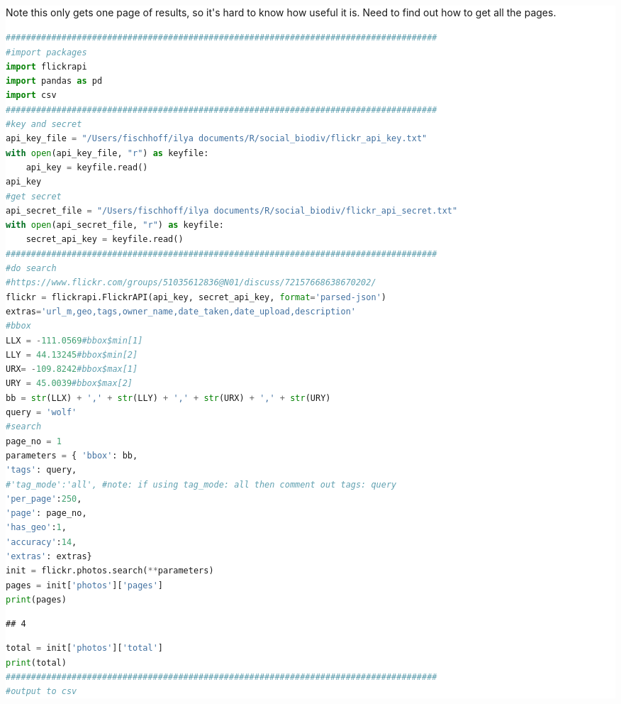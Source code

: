 Note this only gets one page of results, so it's hard to know how useful it is. Need to find out how to get all the pages.

``` python
#####################################################################################
#import packages
import flickrapi
import pandas as pd
import csv
#####################################################################################
#key and secret
api_key_file = "/Users/fischhoff/ilya documents/R/social_biodiv/flickr_api_key.txt"
with open(api_key_file, "r") as keyfile:
    api_key = keyfile.read()
api_key
#get secret
api_secret_file = "/Users/fischhoff/ilya documents/R/social_biodiv/flickr_api_secret.txt"
with open(api_secret_file, "r") as keyfile:
    secret_api_key = keyfile.read()
#####################################################################################
#do search
#https://www.flickr.com/groups/51035612836@N01/discuss/72157668638670202/
flickr = flickrapi.FlickrAPI(api_key, secret_api_key, format='parsed-json')
extras='url_m,geo,tags,owner_name,date_taken,date_upload,description'
#bbox
LLX = -111.0569#bbox$min[1]
LLY = 44.13245#bbox$min[2]
URX= -109.8242#bbox$max[1]
URY = 45.0039#bbox$max[2]
bb = str(LLX) + ',' + str(LLY) + ',' + str(URX) + ',' + str(URY)
query = 'wolf'
#search
page_no = 1
parameters = { 'bbox': bb, 
'tags': query, 
#'tag_mode':'all', #note: if using tag_mode: all then comment out tags: query
'per_page':250, 
'page': page_no, 
'has_geo':1, 
'accuracy':14,
'extras': extras}
init = flickr.photos.search(**parameters)
pages = init['photos']['pages']
print(pages)
```

    ## 4

``` python
total = init['photos']['total']
print(total)
#####################################################################################
#output to csv
```

